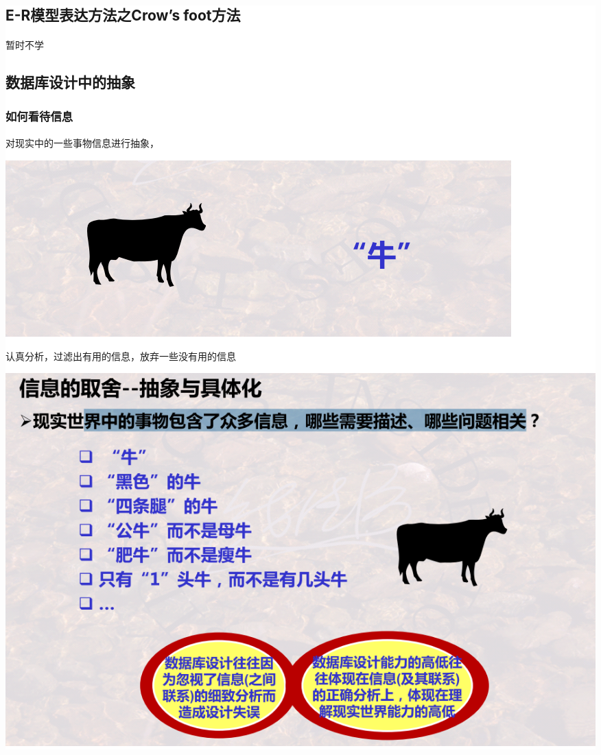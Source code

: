 



## E-R模型表达方法之Crow’s foot方法

暂时不学



## 数据库设计中的抽象



### 如何看待信息

对现实中的一些事物信息进行抽象，

![image-20210315230140586](image/image-20210315230140586.png)



认真分析，过滤出有用的信息，放弃一些没有用的信息

![image-20210315230213724](image/image-20210315230213724.png)
